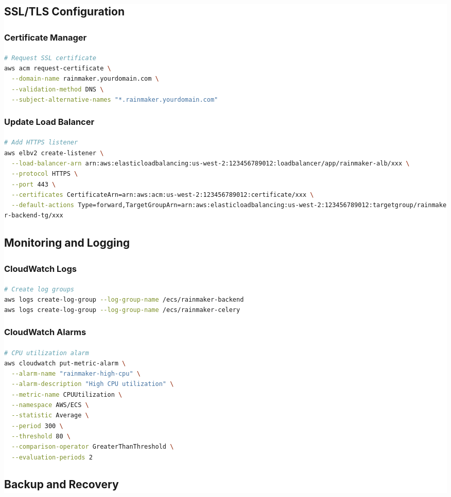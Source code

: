 ## SSL/TLS Configuration

### Certificate Manager
```bash
# Request SSL certificate
aws acm request-certificate \
  --domain-name rainmaker.yourdomain.com \
  --validation-method DNS \
  --subject-alternative-names "*.rainmaker.yourdomain.com"
```

### Update Load Balancer
```bash
# Add HTTPS listener
aws elbv2 create-listener \
  --load-balancer-arn arn:aws:elasticloadbalancing:us-west-2:123456789012:loadbalancer/app/rainmaker-alb/xxx \
  --protocol HTTPS \
  --port 443 \
  --certificates CertificateArn=arn:aws:acm:us-west-2:123456789012:certificate/xxx \
  --default-actions Type=forward,TargetGroupArn=arn:aws:elasticloadbalancing:us-west-2:123456789012:targetgroup/rainmaker-backend-tg/xxx
```

## Monitoring and Logging

### CloudWatch Logs
```bash
# Create log groups
aws logs create-log-group --log-group-name /ecs/rainmaker-backend
aws logs create-log-group --log-group-name /ecs/rainmaker-celery
```

### CloudWatch Alarms
```bash
# CPU utilization alarm
aws cloudwatch put-metric-alarm \
  --alarm-name "rainmaker-high-cpu" \
  --alarm-description "High CPU utilization" \
  --metric-name CPUUtilization \
  --namespace AWS/ECS \
  --statistic Average \
  --period 300 \
  --threshold 80 \
  --comparison-operator GreaterThanThreshold \
  --evaluation-periods 2
```

## Backup and Recovery
